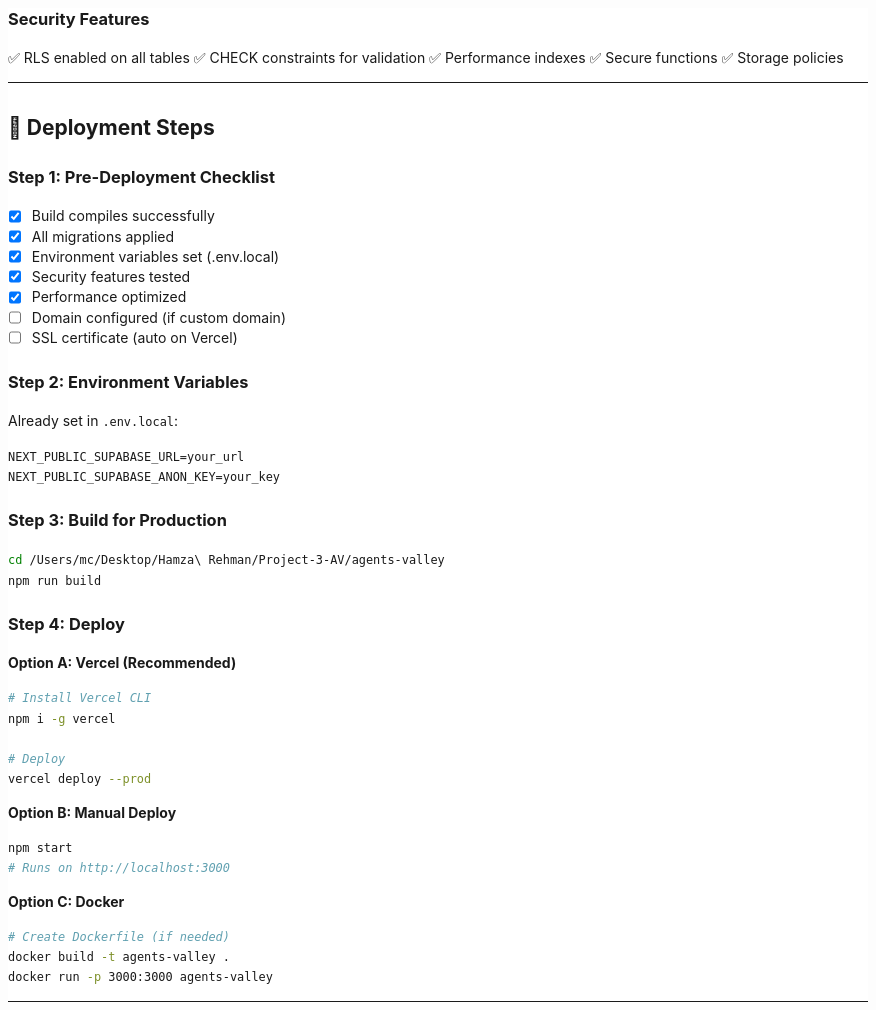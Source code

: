 ### Security Features
✅ RLS enabled on all tables
✅ CHECK constraints for validation
✅ Performance indexes
✅ Secure functions
✅ Storage policies

---

## 🎯 Deployment Steps

### Step 1: Pre-Deployment Checklist
- [x] Build compiles successfully
- [x] All migrations applied
- [x] Environment variables set (.env.local)
- [x] Security features tested
- [x] Performance optimized
- [ ] Domain configured (if custom domain)
- [ ] SSL certificate (auto on Vercel)

### Step 2: Environment Variables
Already set in `.env.local`:
```
NEXT_PUBLIC_SUPABASE_URL=your_url
NEXT_PUBLIC_SUPABASE_ANON_KEY=your_key
```

### Step 3: Build for Production
```bash
cd /Users/mc/Desktop/Hamza\ Rehman/Project-3-AV/agents-valley
npm run build
```

### Step 4: Deploy

**Option A: Vercel (Recommended)**
```bash
# Install Vercel CLI
npm i -g vercel

# Deploy
vercel deploy --prod
```

**Option B: Manual Deploy**
```bash
npm start
# Runs on http://localhost:3000
```

**Option C: Docker**
```bash
# Create Dockerfile (if needed)
docker build -t agents-valley .
docker run -p 3000:3000 agents-valley
```

---
